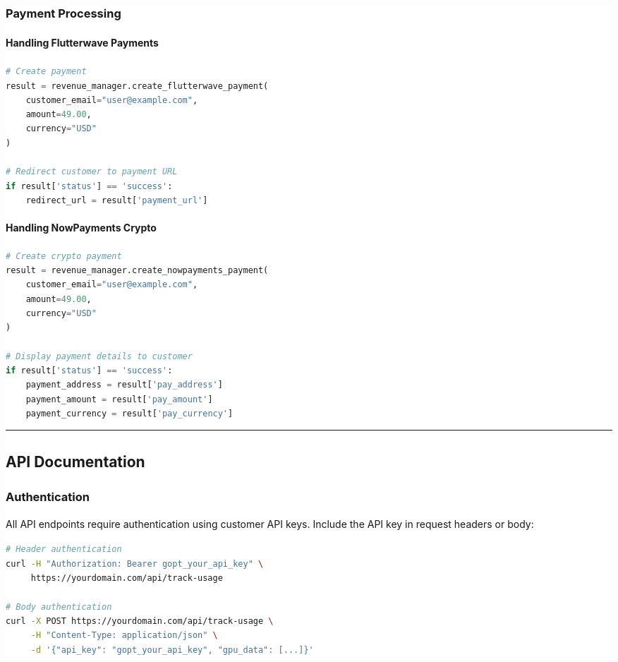 ### Payment Processing

#### Handling Flutterwave Payments

```python
# Create payment
result = revenue_manager.create_flutterwave_payment(
    customer_email="user@example.com",
    amount=49.00,
    currency="USD"
)

# Redirect customer to payment URL
if result['status'] == 'success':
    redirect_url = result['payment_url']
```

#### Handling NowPayments Crypto

```python
# Create crypto payment
result = revenue_manager.create_nowpayments_payment(
    customer_email="user@example.com",
    amount=49.00,
    currency="USD"
)

# Display payment details to customer
if result['status'] == 'success':
    payment_address = result['pay_address']
    payment_amount = result['pay_amount']
    payment_currency = result['pay_currency']
```

---

## API Documentation

### Authentication

All API endpoints require authentication using customer API keys. Include the API key in request headers or body:

```bash
# Header authentication
curl -H "Authorization: Bearer gopt_your_api_key" \
     https://yourdomain.com/api/track-usage

# Body authentication
curl -X POST https://yourdomain.com/api/track-usage \
     -H "Content-Type: application/json" \
     -d '{"api_key": "gopt_your_api_key", "gpu_data": [...]}'
```
